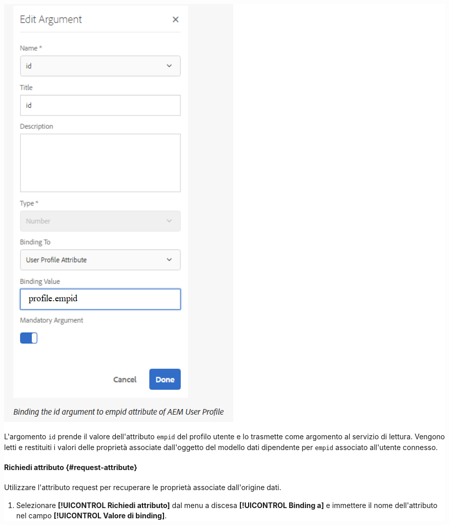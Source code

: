 ![Modifica argomento](assets/edit_argument_user_profile_new.png)

L&#39;argomento `id` prende il valore dell&#39;attributo `empid` del profilo utente e lo trasmette come argomento al servizio di lettura. Vengono letti e restituiti i valori delle proprietà associate dall&#39;oggetto del modello dati dipendente per `empid` associato all&#39;utente connesso.

#### Richiedi attributo {#request-attribute}

Utilizzare l&#39;attributo request per recuperare le proprietà associate dall&#39;origine dati.

1. Selezionare **[!UICONTROL Richiedi attributo]** dal menu a discesa **[!UICONTROL Binding a]** e immettere il nome dell&#39;attributo nel campo **[!UICONTROL Valore di binding]**.
